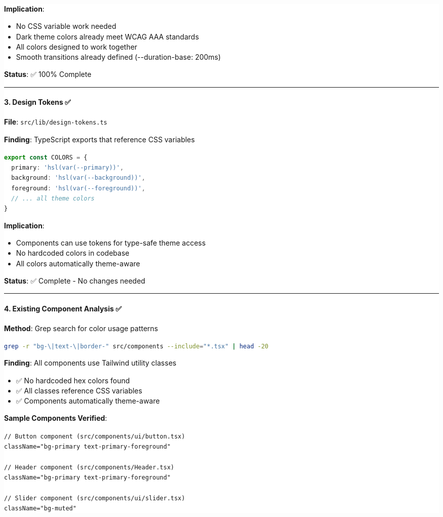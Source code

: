 **Implication**:
- No CSS variable work needed
- Dark theme colors already meet WCAG AAA standards
- All colors designed to work together
- Smooth transitions already defined (--duration-base: 200ms)

**Status**: ✅ 100% Complete

---

#### 3. Design Tokens ✅
**File**: `src/lib/design-tokens.ts`

**Finding**: TypeScript exports that reference CSS variables
```typescript
export const COLORS = {
  primary: 'hsl(var(--primary))',
  background: 'hsl(var(--background))',
  foreground: 'hsl(var(--foreground))',
  // ... all theme colors
}
```

**Implication**:
- Components can use tokens for type-safe theme access
- No hardcoded colors in codebase
- All colors automatically theme-aware

**Status**: ✅ Complete - No changes needed

---

#### 4. Existing Component Analysis ✅

**Method**: Grep search for color usage patterns
```bash
grep -r "bg-\|text-\|border-" src/components --include="*.tsx" | head -20
```

**Finding**: All components use Tailwind utility classes
- ✅ No hardcoded hex colors found
- ✅ All classes reference CSS variables
- ✅ Components automatically theme-aware

**Sample Components Verified**:
```tsx
// Button component (src/components/ui/button.tsx)
className="bg-primary text-primary-foreground"

// Header component (src/components/Header.tsx)
className="bg-primary text-primary-foreground"

// Slider component (src/components/ui/slider.tsx)
className="bg-muted"
```
